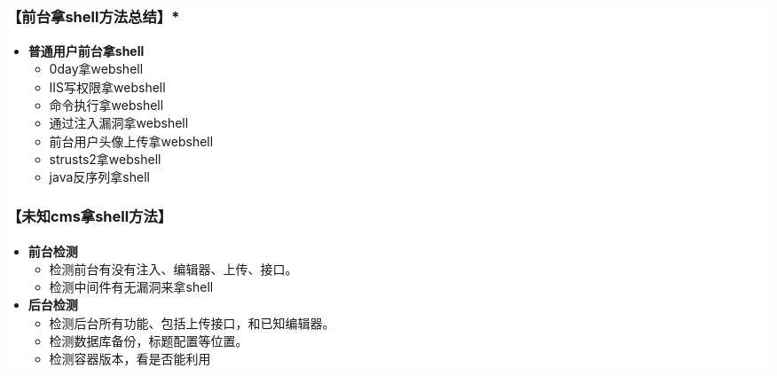 ### 【前台拿shell方法总结】*

* **普通用户前台拿shell**
  * 0day拿webshell
  * IIS写权限拿webshell
  * 命令执行拿webshell
  * 通过注入漏洞拿webshell
  * 前台用户头像上传拿webshell
  * strusts2拿webshell
  * java反序列拿shell

### 【未知cms拿shell方法】

* **前台检测**
  * 检测前台有没有注入、编辑器、上传、接口。
  * 检测中间件有无漏洞来拿shell
* **后台检测**
  * 检测后台所有功能、包括上传接口，和已知编辑器。
  * 检测数据库备份，标题配置等位置。
  * 检测容器版本，看是否能利用
